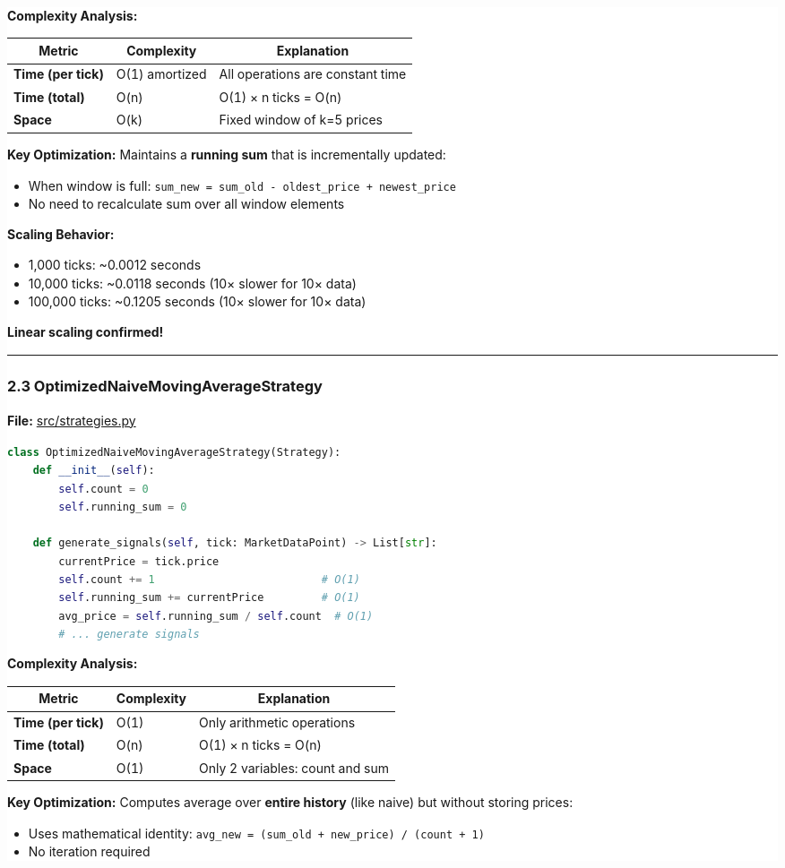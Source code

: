 **Complexity Analysis:**

| Metric | Complexity | Explanation |
|--------|-----------|-------------|
| **Time (per tick)** | O(1) amortized | All operations are constant time |
| **Time (total)** | O(n) | O(1) × n ticks = O(n) |
| **Space** | O(k) | Fixed window of k=5 prices |

**Key Optimization:** Maintains a **running sum** that is incrementally updated:
- When window is full: `sum_new = sum_old - oldest_price + newest_price`
- No need to recalculate sum over all window elements

**Scaling Behavior:**
- 1,000 ticks: ~0.0012 seconds
- 10,000 ticks: ~0.0118 seconds (10× slower for 10× data)
- 100,000 ticks: ~0.1205 seconds (10× slower for 10× data)

**Linear scaling confirmed!**

---

### 2.3 OptimizedNaiveMovingAverageStrategy

**File:** [src/strategies.py](src/strategies.py)

```python
class OptimizedNaiveMovingAverageStrategy(Strategy):
    def __init__(self):
        self.count = 0
        self.running_sum = 0

    def generate_signals(self, tick: MarketDataPoint) -> List[str]:
        currentPrice = tick.price
        self.count += 1                          # O(1)
        self.running_sum += currentPrice         # O(1)
        avg_price = self.running_sum / self.count  # O(1)
        # ... generate signals
```

**Complexity Analysis:**

| Metric | Complexity | Explanation |
|--------|-----------|-------------|
| **Time (per tick)** | O(1) | Only arithmetic operations |
| **Time (total)** | O(n) | O(1) × n ticks = O(n) |
| **Space** | O(1) | Only 2 variables: count and sum |

**Key Optimization:** Computes average over **entire history** (like naive) but without storing prices:
- Uses mathematical identity: `avg_new = (sum_old + new_price) / (count + 1)`
- No iteration required
